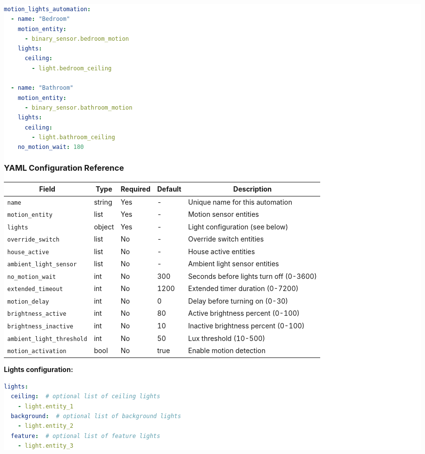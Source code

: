 ```yaml
motion_lights_automation:
  - name: "Bedroom"
    motion_entity:
      - binary_sensor.bedroom_motion
    lights:
      ceiling:
        - light.bedroom_ceiling

  - name: "Bathroom"
    motion_entity:
      - binary_sensor.bathroom_motion
    lights:
      ceiling:
        - light.bathroom_ceiling
    no_motion_wait: 180
```

### YAML Configuration Reference

| Field | Type | Required | Default | Description |
|-------|------|----------|---------|-------------|
| `name` | string | Yes | - | Unique name for this automation |
| `motion_entity` | list | Yes | - | Motion sensor entities |
| `lights` | object | Yes | - | Light configuration (see below) |
| `override_switch` | list | No | - | Override switch entities |
| `house_active` | list | No | - | House active entities |
| `ambient_light_sensor` | list | No | - | Ambient light sensor entities |
| `no_motion_wait` | int | No | 300 | Seconds before lights turn off (0-3600) |
| `extended_timeout` | int | No | 1200 | Extended timer duration (0-7200) |
| `motion_delay` | int | No | 0 | Delay before turning on (0-30) |
| `brightness_active` | int | No | 80 | Active brightness percent (0-100) |
| `brightness_inactive` | int | No | 10 | Inactive brightness percent (0-100) |
| `ambient_light_threshold` | int | No | 50 | Lux threshold (10-500) |
| `motion_activation` | bool | No | true | Enable motion detection |

**Lights configuration:**
```yaml
lights:
  ceiling:  # optional list of ceiling lights
    - light.entity_1
  background:  # optional list of background lights
    - light.entity_2
  feature:  # optional list of feature lights
    - light.entity_3
```
